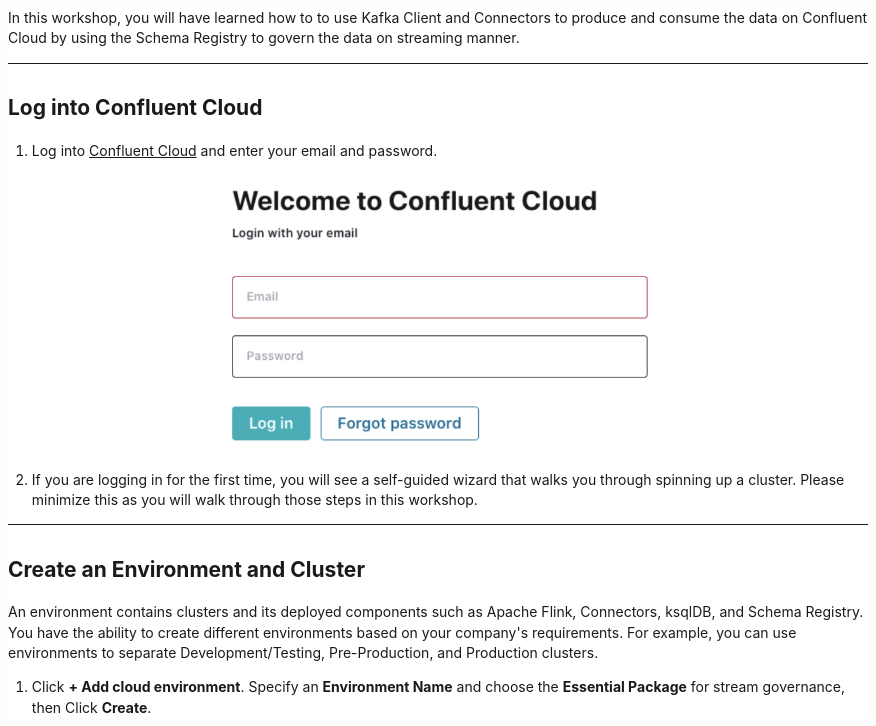 In this workshop, you will have learned how to to use Kafka Client and Connectors to produce and consume the data on Confluent Cloud by using the Schema Registry to govern the data on streaming manner.
***


## <a name="step-1"></a>Log into Confluent Cloud

1. Log into [Confluent Cloud](https://confluent.cloud) and enter your email and password.

<div align="center" padding=25px>
    <img src="images/login.png" width=50% height=50%>
</div>

2. If you are logging in for the first time, you will see a self-guided wizard that walks you through spinning up a cluster. Please minimize this as you will walk through those steps in this workshop. 

***

## <a name="step-2"></a>Create an Environment and Cluster

An environment contains clusters and its deployed components such as Apache Flink, Connectors, ksqlDB, and Schema Registry. You have the ability to create different environments based on your company's requirements. For example, you can use environments to separate Development/Testing, Pre-Production, and Production clusters. 

1. Click **+ Add cloud environment**. Specify an **Environment Name** and choose the **Essential Package** for stream governance, then Click **Create**. 

